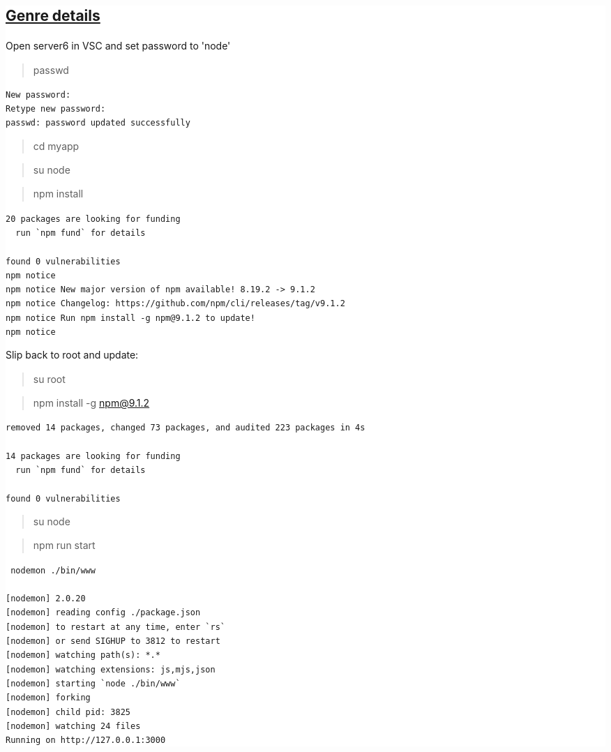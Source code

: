 ## [Genre details](https://developer.mozilla.org/en-US/docs/Learn/Server-side/Express_Nodejs/Displaying_data/Genre_detail_page)

Open server6 in VSC and set password to 'node'

>passwd

```code
New password: 
Retype new password: 
passwd: password updated successfully
```

>cd myapp

>su node

>npm install

```code
20 packages are looking for funding
  run `npm fund` for details

found 0 vulnerabilities
npm notice 
npm notice New major version of npm available! 8.19.2 -> 9.1.2
npm notice Changelog: https://github.com/npm/cli/releases/tag/v9.1.2
npm notice Run npm install -g npm@9.1.2 to update!
npm notice 
```

Slip back to root and update:

>su root

>npm install -g npm@9.1.2

```code
removed 14 packages, changed 73 packages, and audited 223 packages in 4s

14 packages are looking for funding
  run `npm fund` for details

found 0 vulnerabilities
```

>su node

>npm run start

```code
 nodemon ./bin/www

[nodemon] 2.0.20
[nodemon] reading config ./package.json
[nodemon] to restart at any time, enter `rs`
[nodemon] or send SIGHUP to 3812 to restart
[nodemon] watching path(s): *.*
[nodemon] watching extensions: js,mjs,json
[nodemon] starting `node ./bin/www`
[nodemon] forking
[nodemon] child pid: 3825
[nodemon] watching 24 files
Running on http://127.0.0.1:3000
```
